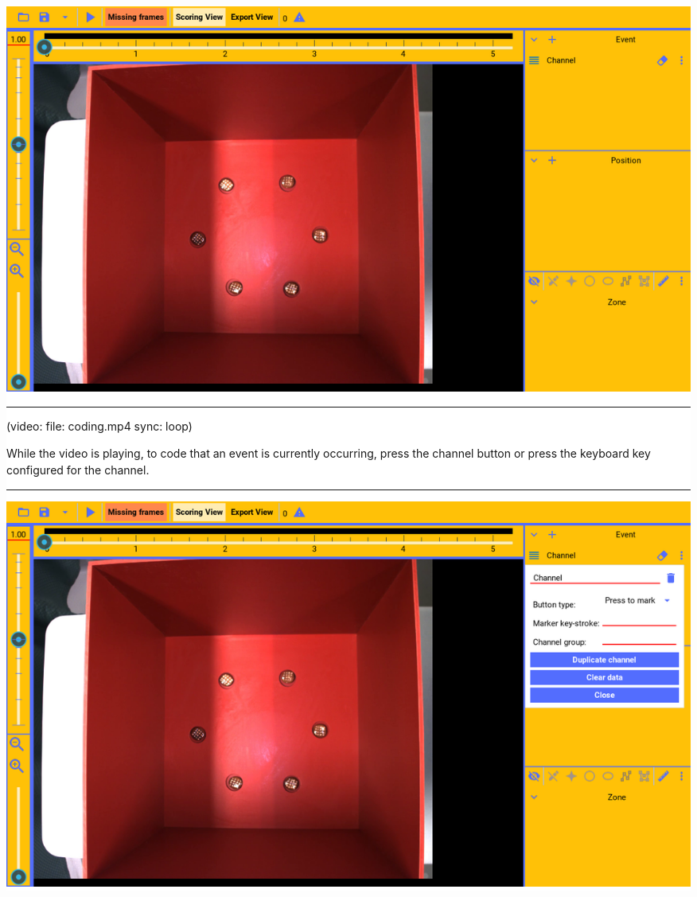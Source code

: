 ![](added.png)

---

(video:
  file: coding.mp4
  sync: loop)

While the video is playing, to code that an event is currently occurring, press the channel button or
press the keyboard key configured for the channel.

---

![](settings.png)
